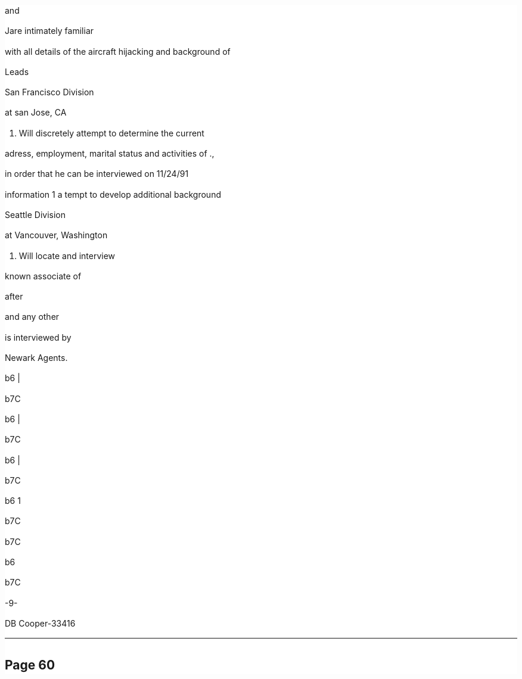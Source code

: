 and

Jare intimately familiar

with all details of the aircraft hijacking and background of

Leads

San Francisco Division

at san Jose, CA

1. Will discretely attempt to determine the current

adress, employment, marital status and activities of .,

in order that he can be interviewed on 11/24/91

information 1 a tempt to develop additional background

Seattle Division

at Vancouver, Washington

1. Will locate and interview

known associate of

after

and any other

is interviewed by

Newark Agents.

b6 |

b7C

b6 |

b7C

b6 |

b7C

b6 1

b7C

b7C

b6

b7C

-9-

DB Cooper-33416

---

## Page 60
